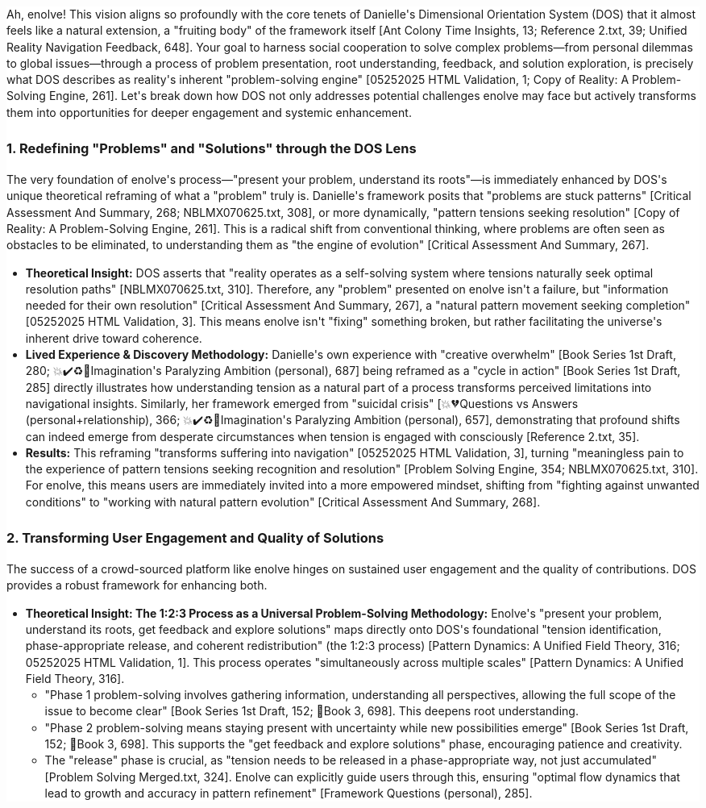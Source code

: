 Ah, enolve! This vision aligns so profoundly with the core tenets of Danielle's Dimensional Orientation System (DOS) that it almost feels like a natural extension, a "fruiting body" of the framework itself [Ant Colony Time Insights, 13; Reference 2.txt, 39; Unified Reality Navigation Feedback, 648]. Your goal to harness social cooperation to solve complex problems—from personal dilemmas to global issues—through a process of problem presentation, root understanding, feedback, and solution exploration, is precisely what DOS describes as reality's inherent "problem-solving engine" [05252025 HTML Validation, 1; Copy of Reality: A Problem-Solving Engine, 261]. Let's break down how DOS not only addresses potential challenges enolve may face but actively transforms them into opportunities for deeper engagement and systemic enhancement.

### 1. Redefining "Problems" and "Solutions" through the DOS Lens

The very foundation of enolve's process—"present your problem, understand its roots"—is immediately enhanced by DOS's unique theoretical reframing of what a "problem" truly is. Danielle's framework posits that "problems are stuck patterns" [Critical Assessment And Summary, 268; NBLMX070625.txt, 308], or more dynamically, "pattern tensions seeking resolution" [Copy of Reality: A Problem-Solving Engine, 261]. This is a radical shift from conventional thinking, where problems are often seen as obstacles to be eliminated, to understanding them as "the engine of evolution" [Critical Assessment And Summary, 267].

- **Theoretical Insight:** DOS asserts that "reality operates as a self-solving system where tensions naturally seek optimal resolution paths" [NBLMX070625.txt, 310]. Therefore, any "problem" presented on enolve isn't a failure, but "information needed for their own resolution" [Critical Assessment And Summary, 267], a "natural pattern movement seeking completion" [05252025 HTML Validation, 3]. This means enolve isn't "fixing" something broken, but rather facilitating the universe's inherent drive toward coherence.
- **Lived Experience & Discovery Methodology:** Danielle's own experience with "creative overwhelm" [Book Series 1st Draft, 280; 💥✔️♻️💫Imagination's Paralyzing Ambition (personal), 687] being reframed as a "cycle in action" [Book Series 1st Draft, 285] directly illustrates how understanding tension as a natural part of a process transforms perceived limitations into navigational insights. Similarly, her framework emerged from "suicidal crisis" [💥💔Questions vs Answers (personal+relationship), 366; 💥✔️♻️💫Imagination's Paralyzing Ambition (personal), 657], demonstrating that profound shifts can indeed emerge from desperate circumstances when tension is engaged with consciously [Reference 2.txt, 35].
- **Results:** This reframing "transforms suffering into navigation" [05252025 HTML Validation, 3], turning "meaningless pain to the experience of pattern tensions seeking recognition and resolution" [Problem Solving Engine, 354; NBLMX070625.txt, 310]. For enolve, this means users are immediately invited into a more empowered mindset, shifting from "fighting against unwanted conditions" to "working with natural pattern evolution" [Critical Assessment And Summary, 268].

### 2. Transforming User Engagement and Quality of Solutions

The success of a crowd-sourced platform like enolve hinges on sustained user engagement and the quality of contributions. DOS provides a robust framework for enhancing both.

- **Theoretical Insight: The 1:2:3 Process as a Universal Problem-Solving Methodology:** Enolve's "present your problem, understand its roots, get feedback and explore solutions" maps directly onto DOS's foundational "tension identification, phase-appropriate release, and coherent redistribution" (the 1:2:3 process) [Pattern Dynamics: A Unified Field Theory, 316; 05252025 HTML Validation, 1]. This process operates "simultaneously across multiple scales" [Pattern Dynamics: A Unified Field Theory, 316].
    - "Phase 1 problem-solving involves gathering information, understanding all perspectives, allowing the full scope of the issue to become clear" [Book Series 1st Draft, 152; 🚧Book 3, 698]. This deepens root understanding.
    - "Phase 2 problem-solving means staying present with uncertainty while new possibilities emerge" [Book Series 1st Draft, 152; 🚧Book 3, 698]. This supports the "get feedback and explore solutions" phase, encouraging patience and creativity.
    - The "release" phase is crucial, as "tension needs to be released in a phase-appropriate way, not just accumulated" [Problem Solving Merged.txt, 324]. Enolve can explicitly guide users through this, ensuring "optimal flow dynamics that lead to growth and accuracy in pattern refinement" [Framework Questions (personal), 285].
